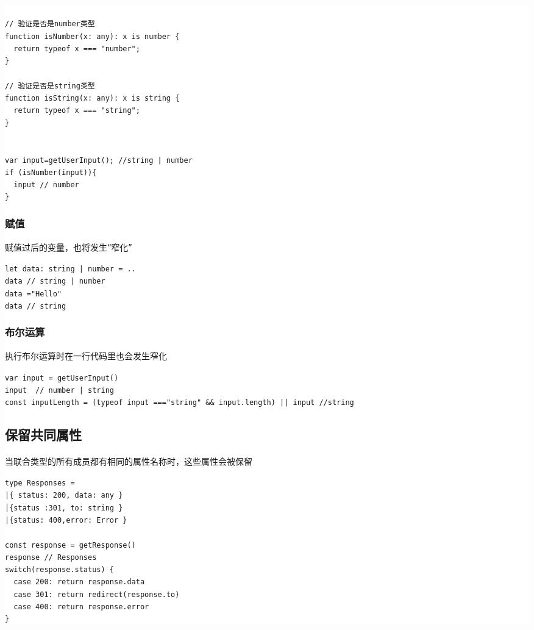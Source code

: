 ```

// 验证是否是number类型
function isNumber(x: any): x is number {
  return typeof x === "number";
}

// 验证是否是string类型
function isString(x: any): x is string {
  return typeof x === "string";
}


var input=getUserInput(); //string | number
if (isNumber(input)){
  input // number
}

```

### 赋值

赋值过后的变量，也将发生“窄化”

```
let data: string | number = ..
data // string | number
data ="Hello"
data // string

```

### 布尔运算
执行布尔运算时在一行代码里也会发生窄化
```
var input = getUserInput()
input  // number | string
const inputLength = (typeof input ==="string" && input.length) || input //string
```

## 保留共同属性
当联合类型的所有成员都有相同的属性名称时，这些属性会被保留

```
type Responses =
|{ status: 200, data: any }
|{status :301, to: string }
|{status: 400,error: Error }

const response = getResponse()
response // Responses
switch(response.status) {
  case 200: return response.data
  case 301: return redirect(response.to)
  case 400: return response.error
}
```
